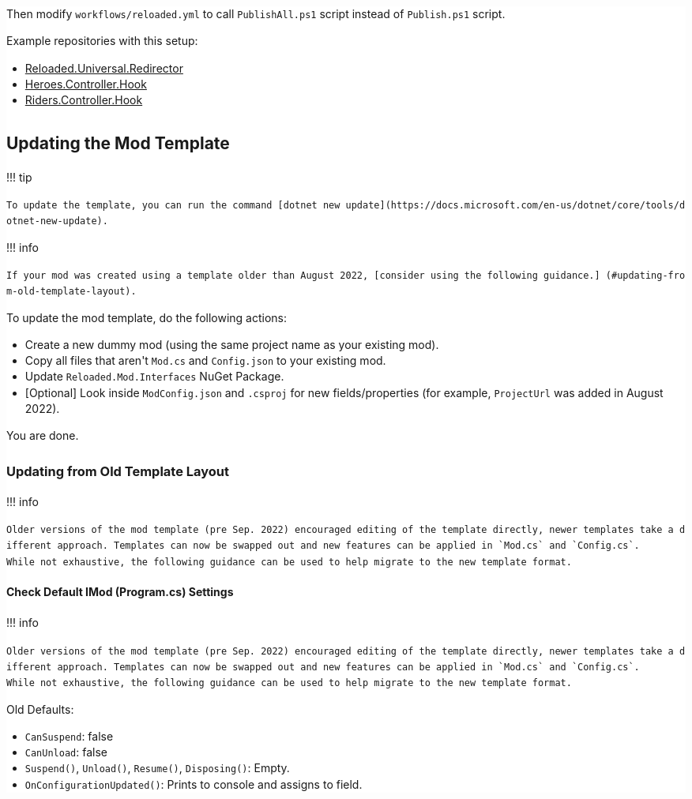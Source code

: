 Then modify `workflows/reloaded.yml` to call `PublishAll.ps1` script instead of `Publish.ps1` script.  

Example repositories with this setup:  
- [Reloaded.Universal.Redirector](https://github.com/Reloaded-Project/reloaded.universal.redirector)  
- [Heroes.Controller.Hook](https://github.com/Sewer56/Heroes.Controller.Hook.ReloadedII)  
- [Riders.Controller.Hook](https://github.com/Sewer56/Riders.Controller.Hook)  

## Updating the Mod Template

!!! tip

    To update the template, you can run the command [dotnet new update](https://docs.microsoft.com/en-us/dotnet/core/tools/dotnet-new-update).  

!!! info

    If your mod was created using a template older than August 2022, [consider using the following guidance.] (#updating-from-old-template-layout).  

To update the mod template, do the following actions:  
- Create a new dummy mod (using the same project name as your existing mod).  
- Copy all files that aren't `Mod.cs` and `Config.json` to your existing mod.  
- Update `Reloaded.Mod.Interfaces` NuGet Package.  
- [Optional] Look inside `ModConfig.json` and `.csproj` for new fields/properties (for example, `ProjectUrl` was added in August 2022). 

You are done. 

### Updating from Old Template Layout

!!! info

    Older versions of the mod template (pre Sep. 2022) encouraged editing of the template directly, newer templates take a different approach. Templates can now be swapped out and new features can be applied in `Mod.cs` and `Config.cs`.  
    While not exhaustive, the following guidance can be used to help migrate to the new template format.  

#### Check Default IMod (Program.cs) Settings

!!! info

    Older versions of the mod template (pre Sep. 2022) encouraged editing of the template directly, newer templates take a different approach. Templates can now be swapped out and new features can be applied in `Mod.cs` and `Config.cs`.  
    While not exhaustive, the following guidance can be used to help migrate to the new template format.  

Old Defaults:  
- `CanSuspend`: false  
- `CanUnload`: false  
- `Suspend()`, `Unload()`, `Resume()`, `Disposing()`: Empty.  
- `OnConfigurationUpdated()`: Prints to console and assigns to field.  
